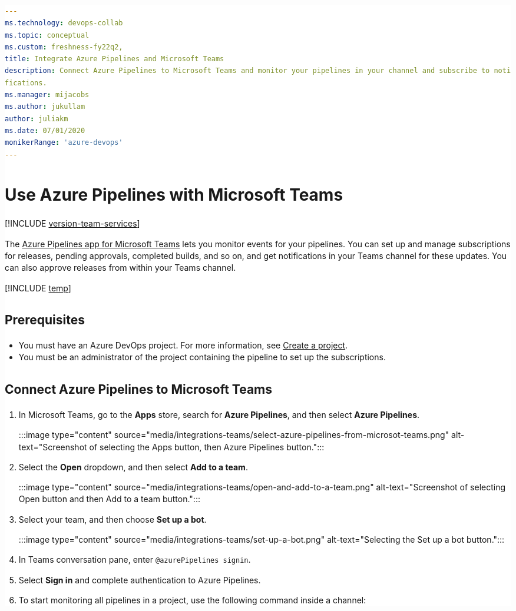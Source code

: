 ```yaml
---
ms.technology: devops-collab
ms.topic: conceptual
ms.custom: freshness-fy22q2, 
title: Integrate Azure Pipelines and Microsoft Teams
description: Connect Azure Pipelines to Microsoft Teams and monitor your pipelines in your channel and subscribe to notifications. 
ms.manager: mijacobs
ms.author: jukullam
author: juliakm
ms.date: 07/01/2020
monikerRange: 'azure-devops'
---
```

 
# Use Azure Pipelines with Microsoft Teams

[!INCLUDE [version-team-services](../includes/version-team-services.md)]

The [Azure Pipelines app for Microsoft Teams](https://appsource.microsoft.com/product/office/WA200000055?src=wnblogmar2018) lets you monitor events for your pipelines. You can set up and manage subscriptions for releases, pending approvals, completed builds, and so on, and get notifications in your Teams channel for these updates. You can also approve releases from within your Teams channel.

[!INCLUDE [temp](../../includes/feature-support-cloud-only.md)] 

## Prerequisites

- You must have an Azure DevOps project. For more information, see [Create a project](../../organizations/projects/create-project.md).
- You must be an administrator of the project containing the pipeline to set up the subscriptions.

## Connect Azure Pipelines to Microsoft Teams

1. In Microsoft Teams, go to the **Apps** store, search for **Azure Pipelines**, and then select **Azure Pipelines**.
   
   :::image type="content" source="media/integrations-teams/select-azure-pipelines-from-microsot-teams.png" alt-text="Screenshot of selecting the Apps button, then Azure Pipelines button.":::

2. Select the **Open** dropdown, and then select **Add to a team**.
 
   :::image type="content" source="media/integrations-teams/open-and-add-to-a-team.png" alt-text="Screenshot of selecting Open button and then Add to a team button.":::

3. Select your team, and then choose **Set up a bot**.
   
   :::image type="content" source="media/integrations-teams/set-up-a-bot.png" alt-text="Selecting the Set up a bot button.":::

4. In Teams conversation pane, enter `@azurePipelines signin`.
5. Select **Sign in** and complete authentication to Azure Pipelines. 
6. To start monitoring all pipelines in a project, use the following command inside a channel:
